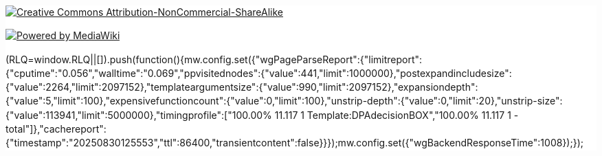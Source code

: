 [![Creative Commons Attribution-NonCommercial-ShareAlike](/resources/assets/licenses/cc-by-nc-sa.png)](https://creativecommons.org/licenses/by-nc-sa/4.0/)

[![Powered by MediaWiki](/resources/assets/poweredby_mediawiki_88x31.png)](https://www.mediawiki.org/)

(RLQ=window.RLQ||\[\]).push(function(){mw.config.set({"wgPageParseReport":{"limitreport":{"cputime":"0.056","walltime":"0.069","ppvisitednodes":{"value":441,"limit":1000000},"postexpandincludesize":{"value":2264,"limit":2097152},"templateargumentsize":{"value":990,"limit":2097152},"expansiondepth":{"value":5,"limit":100},"expensivefunctioncount":{"value":0,"limit":100},"unstrip-depth":{"value":0,"limit":20},"unstrip-size":{"value":113941,"limit":5000000},"timingprofile":\["100.00% 11.117 1 Template:DPAdecisionBOX","100.00% 11.117 1 -total"\]},"cachereport":{"timestamp":"20250830125553","ttl":86400,"transientcontent":false}}});mw.config.set({"wgBackendResponseTime":1008});});